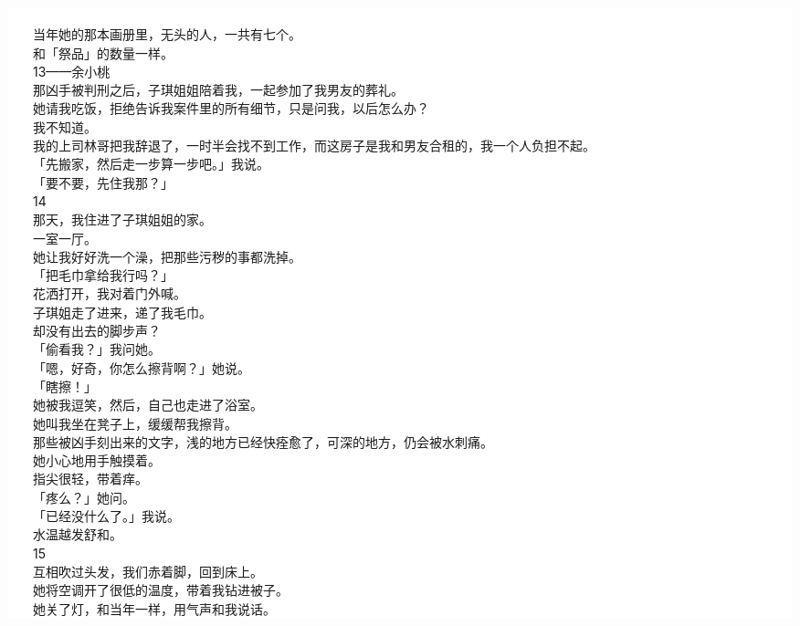 <br>   
&emsp;&emsp;当年她的那本画册里，无头的人，一共有七个。  
<br>   
&emsp;&emsp;和「祭品」的数量一样。  
<br>   
&emsp;&emsp;13——余小桃  
<br>   
&emsp;&emsp;那凶手被判刑之后，子琪姐姐陪着我，一起参加了我男友的葬礼。  
<br>   
&emsp;&emsp;她请我吃饭，拒绝告诉我案件里的所有细节，只是问我，以后怎么办？  
<br>   
&emsp;&emsp;我不知道。  
<br>   
&emsp;&emsp;我的上司林哥把我辞退了，一时半会找不到工作，而这房子是我和男友合租的，我一个人负担不起。  
<br>   
&emsp;&emsp;「先搬家，然后走一步算一步吧。」我说。  
<br>   
&emsp;&emsp;「要不要，先住我那？」  
<br>   
&emsp;&emsp;14  
<br>   
&emsp;&emsp;那天，我住进了子琪姐姐的家。  
<br>   
&emsp;&emsp;一室一厅。  
<br>   
&emsp;&emsp;她让我好好洗一个澡，把那些污秽的事都洗掉。  
<br>   
&emsp;&emsp;「把毛巾拿给我行吗？」  
<br>   
&emsp;&emsp;花洒打开，我对着门外喊。  
<br>   
&emsp;&emsp;子琪姐走了进来，递了我毛巾。  
<br>   
&emsp;&emsp;却没有出去的脚步声？  
<br>   
&emsp;&emsp;「偷看我？」我问她。  
<br>   
&emsp;&emsp;「嗯，好奇，你怎么擦背啊？」她说。  
<br>   
&emsp;&emsp;「瞎擦！」  
<br>   
&emsp;&emsp;她被我逗笑，然后，自己也走进了浴室。  
<br>   
&emsp;&emsp;她叫我坐在凳子上，缓缓帮我擦背。  
<br>   
&emsp;&emsp;那些被凶手刻出来的文字，浅的地方已经快痊愈了，可深的地方，仍会被水刺痛。  
<br>   
&emsp;&emsp;她小心地用手触摸着。  
<br>   
&emsp;&emsp;指尖很轻，带着痒。  
<br>   
&emsp;&emsp;「疼么？」她问。  
<br>   
&emsp;&emsp;「已经没什么了。」我说。  
<br>   
&emsp;&emsp;水温越发舒和。  
<br>   
&emsp;&emsp;15  
<br>   
&emsp;&emsp;互相吹过头发，我们赤着脚，回到床上。  
<br>   
&emsp;&emsp;她将空调开了很低的温度，带着我钻进被子。  
<br>   
&emsp;&emsp;她关了灯，和当年一样，用气声和我说话。  